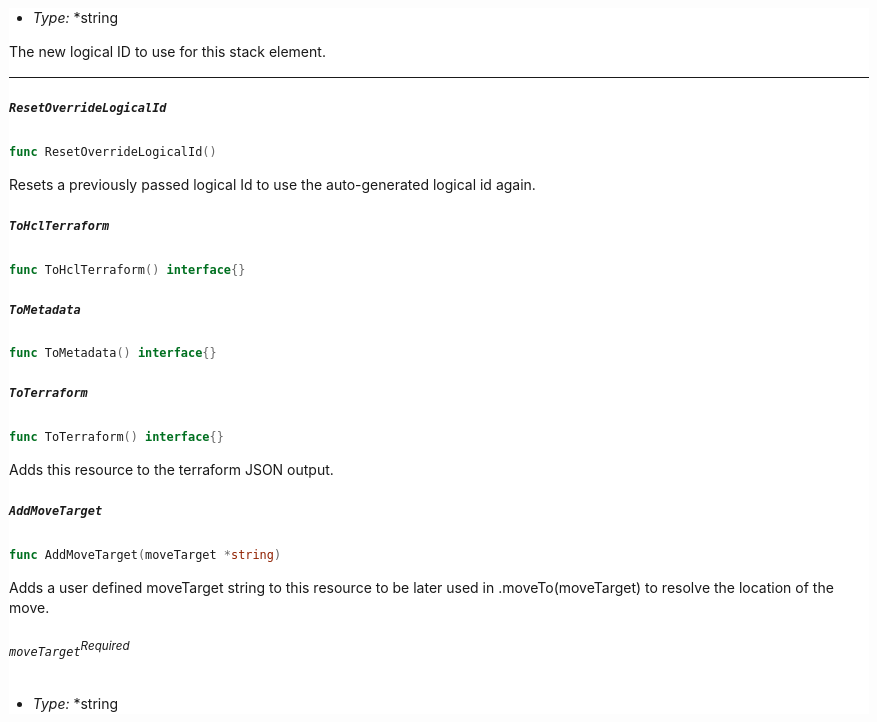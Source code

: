 - *Type:* *string

The new logical ID to use for this stack element.

---

##### `ResetOverrideLogicalId` <a name="ResetOverrideLogicalId" id="@cdktf/provider-azurerm.marketplaceRoleAssignment.MarketplaceRoleAssignment.resetOverrideLogicalId"></a>

```go
func ResetOverrideLogicalId()
```

Resets a previously passed logical Id to use the auto-generated logical id again.

##### `ToHclTerraform` <a name="ToHclTerraform" id="@cdktf/provider-azurerm.marketplaceRoleAssignment.MarketplaceRoleAssignment.toHclTerraform"></a>

```go
func ToHclTerraform() interface{}
```

##### `ToMetadata` <a name="ToMetadata" id="@cdktf/provider-azurerm.marketplaceRoleAssignment.MarketplaceRoleAssignment.toMetadata"></a>

```go
func ToMetadata() interface{}
```

##### `ToTerraform` <a name="ToTerraform" id="@cdktf/provider-azurerm.marketplaceRoleAssignment.MarketplaceRoleAssignment.toTerraform"></a>

```go
func ToTerraform() interface{}
```

Adds this resource to the terraform JSON output.

##### `AddMoveTarget` <a name="AddMoveTarget" id="@cdktf/provider-azurerm.marketplaceRoleAssignment.MarketplaceRoleAssignment.addMoveTarget"></a>

```go
func AddMoveTarget(moveTarget *string)
```

Adds a user defined moveTarget string to this resource to be later used in .moveTo(moveTarget) to resolve the location of the move.

###### `moveTarget`<sup>Required</sup> <a name="moveTarget" id="@cdktf/provider-azurerm.marketplaceRoleAssignment.MarketplaceRoleAssignment.addMoveTarget.parameter.moveTarget"></a>

- *Type:* *string
